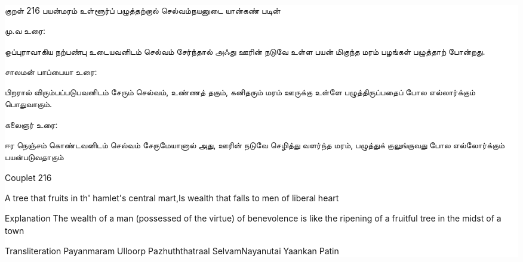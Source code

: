 








குறள்
216
 பயன்மரம் உள்ளூர்ப் பழுத்தற்றால் செல்வம்நயனுடை யான்கண் படின்




மு.வ உரை:

ஒப்புராவாகிய நற்பண்பு உடையவனிடம் செல்வம் சேர்ந்தால் அஃது ஊரின் நடுவே உள்ள பயன் மிகுந்த மரம் பழங்கள் பழுத்தாற் போன்றது.




சாலமன் பாப்பையா உரை:

பிறரால் விரும்பப்படுபவனிடம் சேரும் செல்வம், உண்ணத் தகும், கனிதரும் மரம் ஊருக்கு உள்ளே பழுத்திருப்பதைப் போல எல்லார்க்கும் பொதுவாகும்.




கலைஞர் உரை:

ஈர நெஞ்சம் கொண்டவனிடம் செல்வம் சேருமேயானால் அது, ஊரின் நடுவே செழித்து வளர்ந்த மரம், பழுத்துக் குலுங்குவது போல எல்லோர்க்கும் பயன்படுவதாகும்




Couplet
216


A tree that fruits in th' hamlet's central mart,Is wealth that falls to men of liberal heart




Explanation
The wealth of a man (possessed of the virtue) of benevolence is like the ripening of a fruitful tree in the midst of a town




Transliteration
Payanmaram Ulloorp  Pazhuththatraal  SelvamNayanutai  Yaankan  Patin




###











